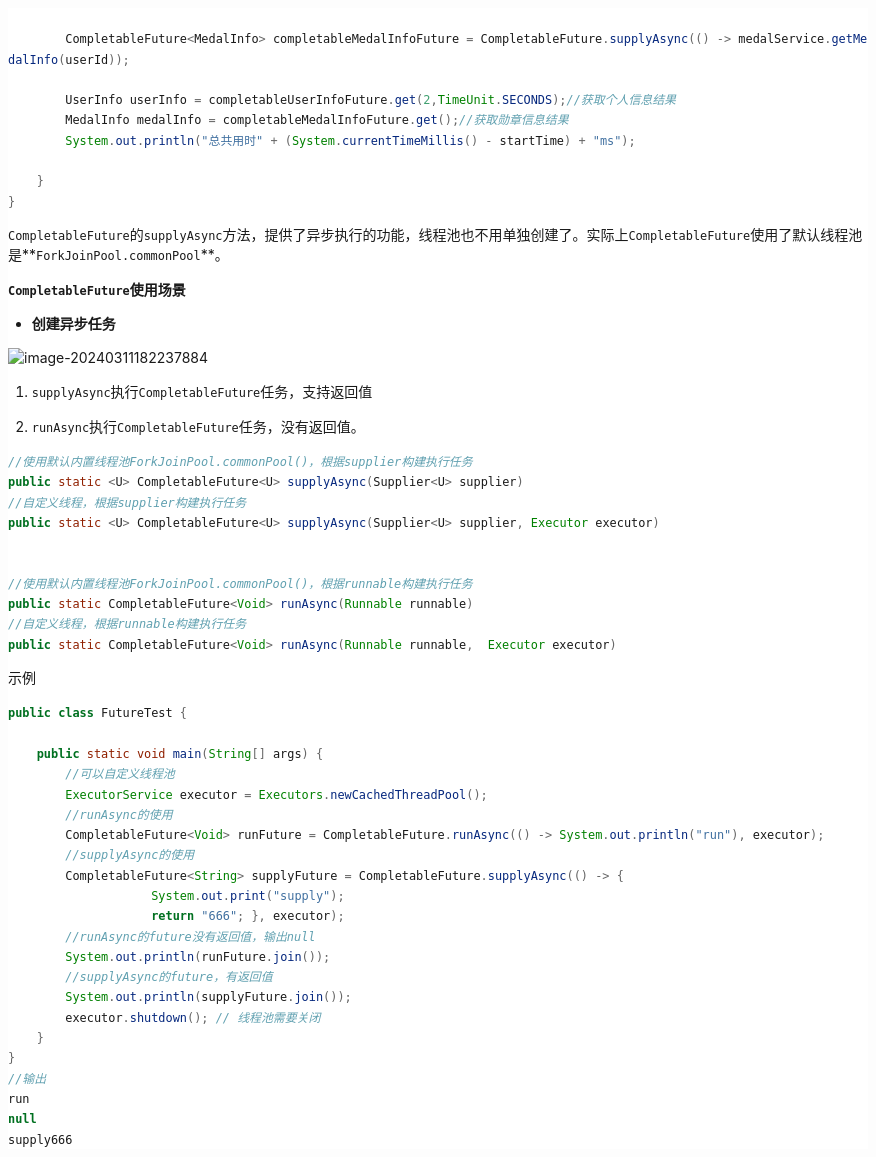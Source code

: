 ```java

        CompletableFuture<MedalInfo> completableMedalInfoFuture = CompletableFuture.supplyAsync(() -> medalService.getMedalInfo(userId)); 

        UserInfo userInfo = completableUserInfoFuture.get(2,TimeUnit.SECONDS);//获取个人信息结果
        MedalInfo medalInfo = completableMedalInfoFuture.get();//获取勋章信息结果
        System.out.println("总共用时" + (System.currentTimeMillis() - startTime) + "ms");

    }
}
```

`CompletableFuture`的`supplyAsync`方法，提供了异步执行的功能，线程池也不用单独创建了。实际上`CompletableFuture`使用了默认线程池是**`ForkJoinPool.commonPool`**。

**`CompletableFuture`使用场景**

- **创建异步任务**

![image-20240311182237884](https://wwp-study-notes.oss-cn-nanjing.aliyuncs.com/imgs/Concurrent/image-20240311182237884.png)

1. `supplyAsync`执行`CompletableFuture`任务，支持返回值

2. `runAsync`执行`CompletableFuture`任务，没有返回值。

```java
//使用默认内置线程池ForkJoinPool.commonPool()，根据supplier构建执行任务
public static <U> CompletableFuture<U> supplyAsync(Supplier<U> supplier)
//自定义线程，根据supplier构建执行任务
public static <U> CompletableFuture<U> supplyAsync(Supplier<U> supplier, Executor executor)

  
//使用默认内置线程池ForkJoinPool.commonPool()，根据runnable构建执行任务
public static CompletableFuture<Void> runAsync(Runnable runnable) 
//自定义线程，根据runnable构建执行任务
public static CompletableFuture<Void> runAsync(Runnable runnable,  Executor executor)
```

示例

```java
public class FutureTest {

    public static void main(String[] args) {
        //可以自定义线程池
        ExecutorService executor = Executors.newCachedThreadPool();
        //runAsync的使用
        CompletableFuture<Void> runFuture = CompletableFuture.runAsync(() -> System.out.println("run"), executor);
        //supplyAsync的使用
        CompletableFuture<String> supplyFuture = CompletableFuture.supplyAsync(() -> {
                    System.out.print("supply");
                    return "666"; }, executor);
        //runAsync的future没有返回值，输出null
        System.out.println(runFuture.join());
        //supplyAsync的future，有返回值
        System.out.println(supplyFuture.join());
        executor.shutdown(); // 线程池需要关闭
    }
}
//输出
run
null
supply666
```
